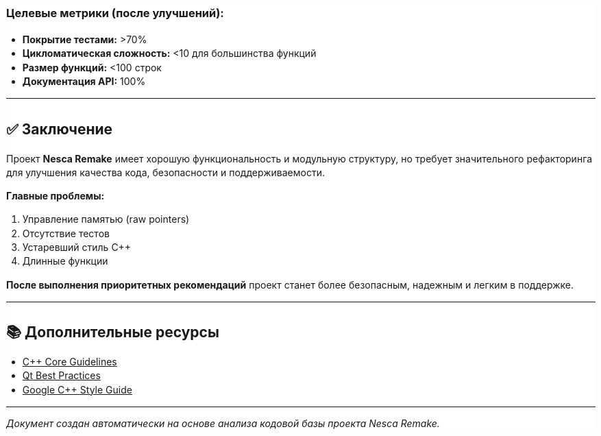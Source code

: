 ### Целевые метрики (после улучшений):
- **Покрытие тестами:** >70%
- **Цикломатическая сложность:** <10 для большинства функций
- **Размер функций:** <100 строк
- **Документация API:** 100%

---

## ✅ Заключение

Проект **Nesca Remake** имеет хорошую функциональность и модульную структуру, но требует значительного рефакторинга для улучшения качества кода, безопасности и поддерживаемости.

**Главные проблемы:**
1. Управление памятью (raw pointers)
2. Отсутствие тестов
3. Устаревший стиль C++
4. Длинные функции

**После выполнения приоритетных рекомендаций** проект станет более безопасным, надежным и легким в поддержке.

---

## 📚 Дополнительные ресурсы

- [C++ Core Guidelines](https://isocpp.github.io/CppCoreGuidelines/)
- [Qt Best Practices](https://wiki.qt.io/Qt_Coding_Style)
- [Google C++ Style Guide](https://google.github.io/styleguide/cppguide.html)

---

*Документ создан автоматически на основе анализа кодовой базы проекта Nesca Remake.*

